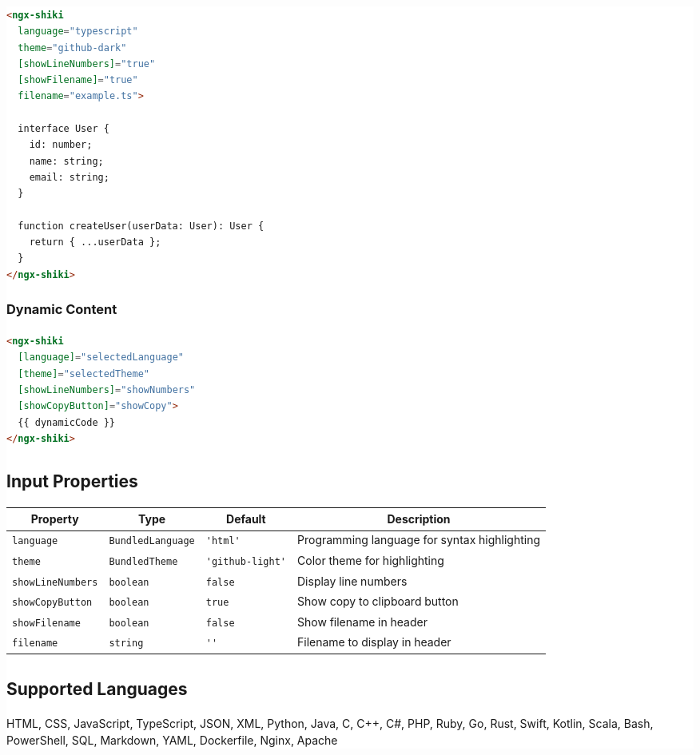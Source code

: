 ```html
<ngx-shiki 
  language="typescript" 
  theme="github-dark"
  [showLineNumbers]="true"
  [showFilename]="true"
  filename="example.ts">
  
  interface User {
    id: number;
    name: string;
    email: string;
  }

  function createUser(userData: User): User {
    return { ...userData };
  }
</ngx-shiki>
```

### Dynamic Content

```html
<ngx-shiki 
  [language]="selectedLanguage"
  [theme]="selectedTheme"
  [showLineNumbers]="showNumbers"
  [showCopyButton]="showCopy">
  {{ dynamicCode }}
</ngx-shiki>
```

## Input Properties

| Property | Type | Default | Description |
|----------|------|---------|-------------|
| `language` | `BundledLanguage` | `'html'` | Programming language for syntax highlighting |
| `theme` | `BundledTheme` | `'github-light'` | Color theme for highlighting |
| `showLineNumbers` | `boolean` | `false` | Display line numbers |
| `showCopyButton` | `boolean` | `true` | Show copy to clipboard button |
| `showFilename` | `boolean` | `false` | Show filename in header |
| `filename` | `string` | `''` | Filename to display in header |

## Supported Languages

HTML, CSS, JavaScript, TypeScript, JSON, XML, Python, Java, C, C++, C#, PHP, Ruby, Go, Rust, Swift, Kotlin, Scala, Bash, PowerShell, SQL, Markdown, YAML, Dockerfile, Nginx, Apache
